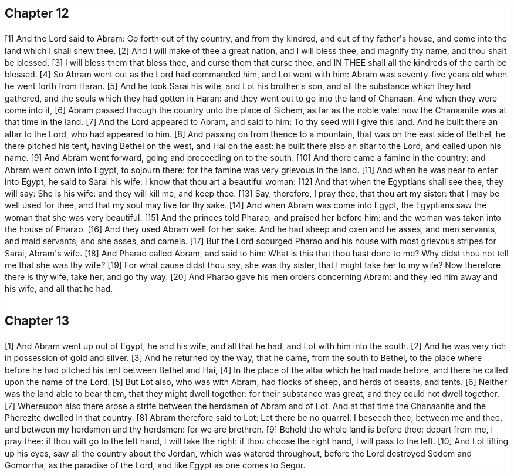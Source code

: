 ## Chapter 12 

[1] And the Lord said to Abram: Go forth out of thy country, and from thy kindred, and out of thy father's house, and come into the land which I shall shew thee.
[2] And I will make of thee a great nation, and I will bless thee, and magnify thy name, and thou shalt be blessed.
[3] I will bless them that bless thee, and curse them that curse thee, and IN THEE shall all the kindreds of the earth be blessed.
[4] So Abram went out as the Lord had commanded him, and Lot went with him: Abram was seventy-five years old when he went forth from Haran.
[5] And he took Sarai his wife, and Lot his brother's son, and all the substance which they had gathered, and the souls which they had gotten in Haran: and they went out to go into the land of Chanaan. And when they were come into it,
[6] Abram passed through the country unto the place of Sichem, as far as the noble vale: now the Chanaanite was at that time in the land.
[7] And the Lord appeared to Abram, and said to him: To thy seed will I give this land. And he built there an altar to the Lord, who had appeared to him.
[8] And passing on from thence to a mountain, that was on the east side of Bethel, he there pitched his tent, having Bethel on the west, and Hai on the east: he built there also an altar to the Lord, and called upon his name.
[9] And Abram went forward, going and proceeding on to the south.
[10] And there came a famine in the country: and Abram went down into Egypt, to sojourn there: for the famine was very grievous in the land.
[11] And when he was near to enter into Egypt, he said to Sarai his wife: I know that thou art a beautiful woman:
[12] And that when the Egyptians shall see thee, they will say: She is his wife: and they will kill me, and keep thee.
[13] Say, therefore, I pray thee, that thou art my sister: that I may be well used for thee, and that my soul may live for thy sake.
[14] And when Abram was come into Egypt, the Egyptians saw the woman that she was very beautiful.
[15] And the princes told Pharao, and praised her before him: and the woman was taken into the house of Pharao.
[16] And they used Abram well for her sake. And he had sheep and oxen and he asses, and men servants, and maid servants, and she asses, and camels.
[17] But the Lord scourged Pharao and his house with most grievous stripes for Sarai, Abram's wife.
[18] And Pharao called Abram, and said to him: What is this that thou hast done to me? Why didst thou not tell me that she was thy wife?
[19] For what cause didst thou say, she was thy sister, that I might take her to my wife? Now therefore there is thy wife, take her, and go thy way.
[20] And Pharao gave his men orders concerning Abram: and they led him away and his wife, and all that he had.

## Chapter 13 

[1] And Abram went up out of Egypt, he and his wife, and all that he had, and Lot with him into the south.
[2] And he was very rich in possession of gold and silver.
[3] And he returned by the way, that he came, from the south to Bethel, to the place where before he had pitched his tent between Bethel and Hai,
[4] In the place of the altar which he had made before, and there he called upon the name of the Lord.
[5] But Lot also, who was with Abram, had flocks of sheep, and herds of beasts, and tents.
[6] Neither was the land able to bear them, that they might dwell together: for their substance was great, and they could not dwell together.
[7] Whereupon also there arose a strife between the herdsmen of Abram and of Lot. And at that time the Chanaanite and the Pherezite dwelled in that country.
[8] Abram therefore said to Lot: Let there be no quarrel, I beseech thee, between me and thee, and between my herdsmen and thy herdsmen: for we are brethren.
[9] Behold the whole land is before thee: depart from me, I pray thee: if thou wilt go to the left hand, I will take the right: if thou choose the right hand, I will pass to the left.
[10] And Lot lifting up his eyes, saw all the country about the Jordan, which was watered throughout, before the Lord destroyed Sodom and Gomorrha, as the paradise of the Lord, and like Egypt as one comes to Segor.